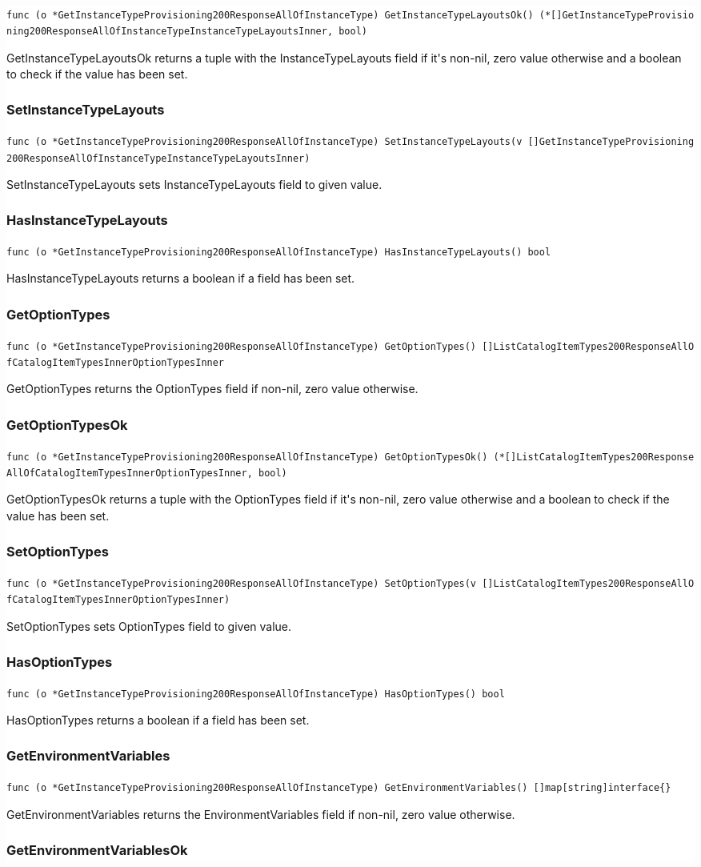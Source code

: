 `func (o *GetInstanceTypeProvisioning200ResponseAllOfInstanceType) GetInstanceTypeLayoutsOk() (*[]GetInstanceTypeProvisioning200ResponseAllOfInstanceTypeInstanceTypeLayoutsInner, bool)`

GetInstanceTypeLayoutsOk returns a tuple with the InstanceTypeLayouts field if it's non-nil, zero value otherwise
and a boolean to check if the value has been set.

### SetInstanceTypeLayouts

`func (o *GetInstanceTypeProvisioning200ResponseAllOfInstanceType) SetInstanceTypeLayouts(v []GetInstanceTypeProvisioning200ResponseAllOfInstanceTypeInstanceTypeLayoutsInner)`

SetInstanceTypeLayouts sets InstanceTypeLayouts field to given value.

### HasInstanceTypeLayouts

`func (o *GetInstanceTypeProvisioning200ResponseAllOfInstanceType) HasInstanceTypeLayouts() bool`

HasInstanceTypeLayouts returns a boolean if a field has been set.

### GetOptionTypes

`func (o *GetInstanceTypeProvisioning200ResponseAllOfInstanceType) GetOptionTypes() []ListCatalogItemTypes200ResponseAllOfCatalogItemTypesInnerOptionTypesInner`

GetOptionTypes returns the OptionTypes field if non-nil, zero value otherwise.

### GetOptionTypesOk

`func (o *GetInstanceTypeProvisioning200ResponseAllOfInstanceType) GetOptionTypesOk() (*[]ListCatalogItemTypes200ResponseAllOfCatalogItemTypesInnerOptionTypesInner, bool)`

GetOptionTypesOk returns a tuple with the OptionTypes field if it's non-nil, zero value otherwise
and a boolean to check if the value has been set.

### SetOptionTypes

`func (o *GetInstanceTypeProvisioning200ResponseAllOfInstanceType) SetOptionTypes(v []ListCatalogItemTypes200ResponseAllOfCatalogItemTypesInnerOptionTypesInner)`

SetOptionTypes sets OptionTypes field to given value.

### HasOptionTypes

`func (o *GetInstanceTypeProvisioning200ResponseAllOfInstanceType) HasOptionTypes() bool`

HasOptionTypes returns a boolean if a field has been set.

### GetEnvironmentVariables

`func (o *GetInstanceTypeProvisioning200ResponseAllOfInstanceType) GetEnvironmentVariables() []map[string]interface{}`

GetEnvironmentVariables returns the EnvironmentVariables field if non-nil, zero value otherwise.

### GetEnvironmentVariablesOk
